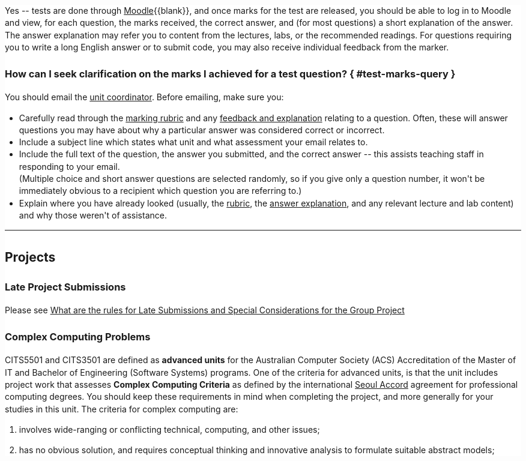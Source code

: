 Yes -- tests are done through [Moodle]({{moodle_url}}){{blank}}, and once marks for the test
are released, you should be able to log in to Moodle and view, for each question, the marks
received, the correct answer, and (for most questions) a short explanation of the answer.
The answer explanation may refer you to content from the lectures, labs, or the recommended
readings.
For questions requiring you to write a long English answer or to submit code, you may also
receive individual feedback from the marker.


### How can I seek clarification on the marks I achieved for a test question? { #test-marks-query }

You should email the [unit coordinator](/#unit-coordinator). Before emailing, make sure you:

- Carefully read through the [marking rubric](#marking-rubric) and any [feedback and
  explanation](#test-marks-breakdown) relating to a question. Often, these will answer
  questions you may have about why a particular answer was considered correct or incorrect.
- Include a subject line which states what unit and what assessment your email relates to.
- Include the full text of the question, the answer you submitted, and the correct answer -- this
  assists teaching staff in responding to your email.\
  (Multiple choice and short answer questions are selected randomly, so if you give only a
  question number, it won't be immediately obvious to a recipient which question you are
  referring to.)
- Explain where you have already looked (usually, the [rubric](#marking-rubric), the
  [answer explanation](#test-marks-breakdown), and any relevant lecture and lab content) and
  why those weren't of assistance.

-----

## Projects

### Late Project Submissions
Please see
[What are the rules for Late Submissions and Special Considerations for the Group Project](#late-project)


### Complex Computing Problems

CITS5501 and CITS3501 are  defined as **advanced units** for the Australian Computer Society (ACS) Accreditation of 
the Master of IT and Bachelor of Engineering (Software Systems) programs.
One of the criteria for advanced units, is that the unit includes project work that assesses
**Complex Computing Criteria** as defined by the international 
[Seoul Accord](https://www.seoulaccord.org/document.php?id=79) agreement for professional computing degrees.
You should keep these requirements in mind when completing the project, and more generally for your studies in this unit.
The criteria for complex computing are:

1. involves wide-ranging or conflicting technical, computing, and other issues; 

2. has no obvious solution, and requires conceptual thinking and innovative analysis to formulate suitable abstract models; 
